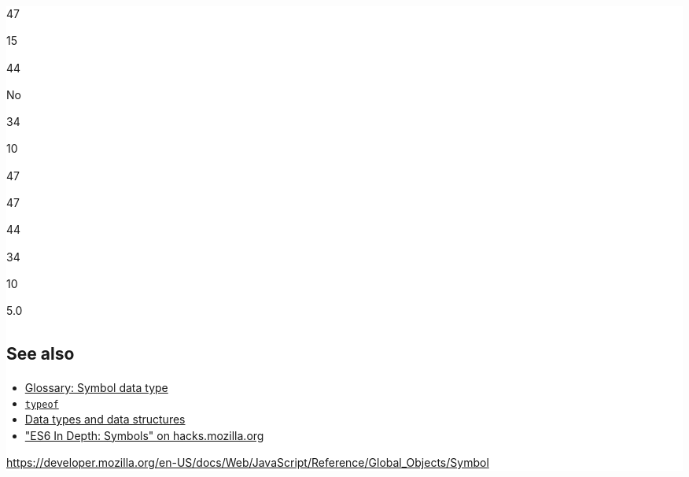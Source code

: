47

15

44

No

34

10

47

47

44

34

10

5.0

## See also

-   [Glossary: Symbol data type](https://developer.mozilla.org/en-US/docs/Glossary/Symbol)
-   [`typeof`](../operators/typeof)
-   [Data types and data structures](https://developer.mozilla.org/en-US/docs/Web/JavaScript/Data_structures)
-   ["ES6 In Depth: Symbols" on hacks.mozilla.org](https://hacks.mozilla.org/2015/06/es6-in-depth-symbols/)

<a href="https://developer.mozilla.org/en-US/docs/Web/JavaScript/Reference/Global_Objects/Symbol" class="_attribution-link">https://developer.mozilla.org/en-US/docs/Web/JavaScript/Reference/Global_Objects/Symbol</a>
